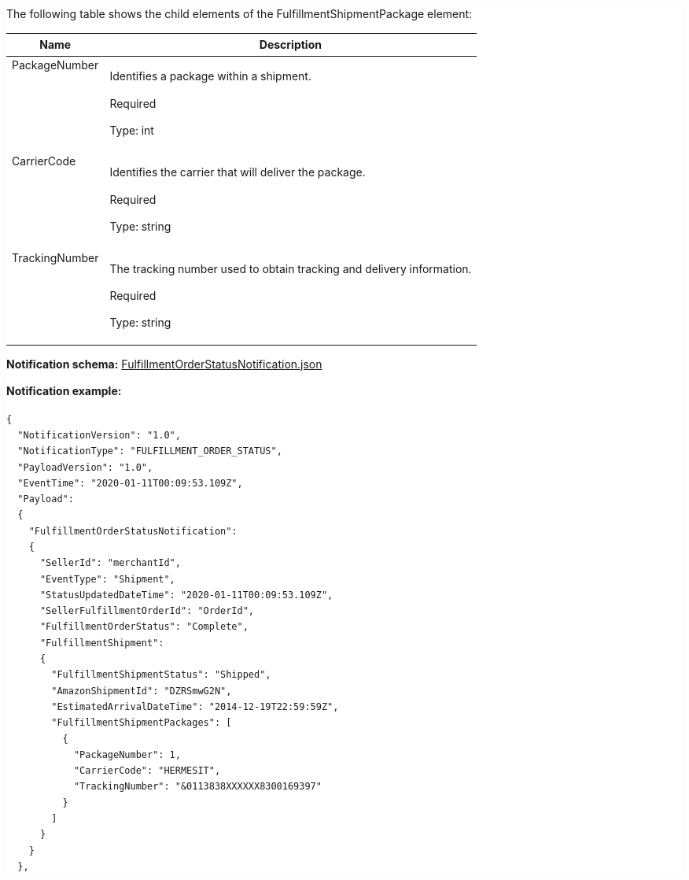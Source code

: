 The following table shows the child elements of the FulfillmentShipmentPackage element:

<table>
<thead>
<tr class="header">
<th><b>Name</b></th>
<th><b>Description</b></th>
</tr>
</thead>
<tbody>
<tr class="odd">
<td>PackageNumber</td>
<td><p>Identifies a package within a shipment.</p>
<p>Required</p>
<p>Type: int</p></td>
</tr>
<tr class="even">
<td>CarrierCode</td>
<td><p>Identifies the carrier that will deliver the package.</p>
<p>Required</p>
<p>Type: string</p></td>
</tr>
<tr class="odd">
<td>TrackingNumber</td>
<td><p>The tracking number used to obtain tracking and delivery information.</p>
<p>Required</p>
<p>Type: string</p></td>
</tr>
</tbody>
</table>

**Notification schema:** [FulfillmentOrderStatusNotification.json](https://s3.amazonaws.com/amazonservicesstatic.com/json-schemas/notifications/FulfillmentOrderStatusNotification.json)

**Notification example:**
```
{
  "NotificationVersion": "1.0",
  "NotificationType": "FULFILLMENT_ORDER_STATUS",
  "PayloadVersion": "1.0",
  "EventTime": "2020-01-11T00:09:53.109Z",
  "Payload":
  {
    "FulfillmentOrderStatusNotification":
    {
      "SellerId": "merchantId",
      "EventType": "Shipment",
      "StatusUpdatedDateTime": "2020-01-11T00:09:53.109Z",
      "SellerFulfillmentOrderId": "OrderId",
      "FulfillmentOrderStatus": "Complete",
      "FulfillmentShipment":
      {
        "FulfillmentShipmentStatus": "Shipped",
        "AmazonShipmentId": "DZRSmwG2N",
        "EstimatedArrivalDateTime": "2014-12-19T22:59:59Z",
        "FulfillmentShipmentPackages": [
          {
            "PackageNumber": 1,
            "CarrierCode": "HERMESIT",
            "TrackingNumber": "&0113838XXXXXX8300169397"
          }
        ]
      }
    }
  },
```